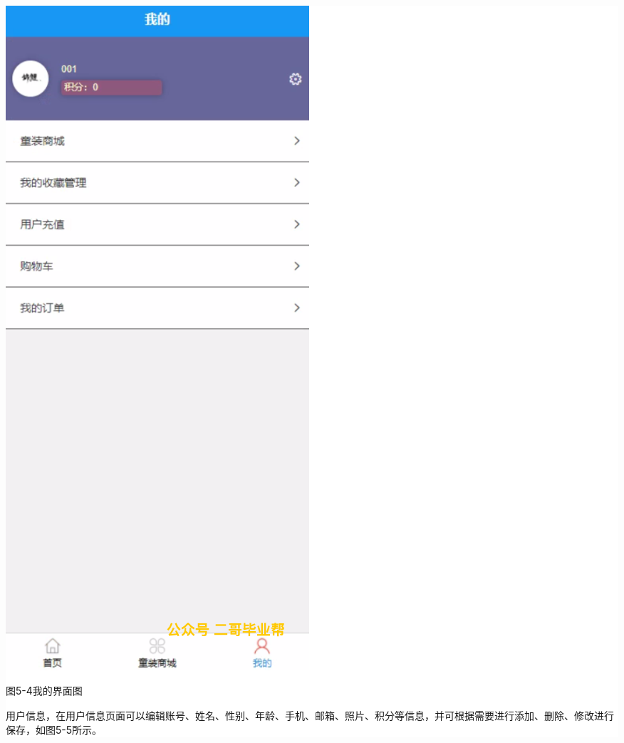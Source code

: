 ![](/md/blog.017.png)

图5-4我的界面图

用户信息，在用户信息页面可以编辑账号、姓名、性别、年龄、手机、邮箱、照片、积分等信息，并可根据需要进行添加、删除、修改进行保存，如图5-5所示。
